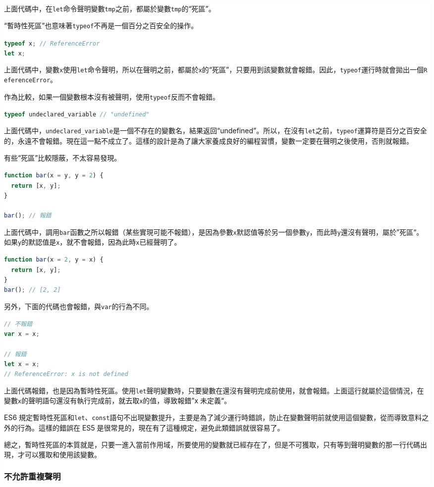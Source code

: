 上面代碼中，在`let`命令聲明變數`tmp`之前，都屬於變數`tmp`的“死區”。

“暫時性死區”也意味著`typeof`不再是一個百分之百安全的操作。

```javascript
typeof x; // ReferenceError
let x;
```

上面代碼中，變數`x`使用`let`命令聲明，所以在聲明之前，都屬於`x`的“死區”，只要用到該變數就會報錯。因此，`typeof`運行時就會拋出一個`ReferenceError`。

作為比較，如果一個變數根本沒有被聲明，使用`typeof`反而不會報錯。

```javascript
typeof undeclared_variable // "undefined"
```

上面代碼中，`undeclared_variable`是一個不存在的變數名，結果返回“undefined”。所以，在沒有`let`之前，`typeof`運算符是百分之百安全的，永遠不會報錯。現在這一點不成立了。這樣的設計是為了讓大家養成良好的編程習慣，變數一定要在聲明之後使用，否則就報錯。

有些“死區”比較隱蔽，不太容易發現。

```javascript
function bar(x = y, y = 2) {
  return [x, y];
}

bar(); // 報錯
```

上面代碼中，調用`bar`函數之所以報錯（某些實現可能不報錯），是因為參數`x`默認值等於另一個參數`y`，而此時`y`還沒有聲明，屬於”死區“。如果`y`的默認值是`x`，就不會報錯，因為此時`x`已經聲明了。

```javascript
function bar(x = 2, y = x) {
  return [x, y];
}
bar(); // [2, 2]
```

另外，下面的代碼也會報錯，與`var`的行為不同。

```javascript
// 不報錯
var x = x;

// 報錯
let x = x;
// ReferenceError: x is not defined
```

上面代碼報錯，也是因為暫時性死區。使用`let`聲明變數時，只要變數在還沒有聲明完成前使用，就會報錯。上面這行就屬於這個情況，在變數`x`的聲明語句還沒有執行完成前，就去取`x`的值，導致報錯”x 未定義“。

ES6 規定暫時性死區和`let`、`const`語句不出現變數提升，主要是為了減少運行時錯誤，防止在變數聲明前就使用這個變數，從而導致意料之外的行為。這樣的錯誤在 ES5 是很常見的，現在有了這種規定，避免此類錯誤就很容易了。

總之，暫時性死區的本質就是，只要一進入當前作用域，所要使用的變數就已經存在了，但是不可獲取，只有等到聲明變數的那一行代碼出現，才可以獲取和使用該變數。

### 不允許重複聲明
